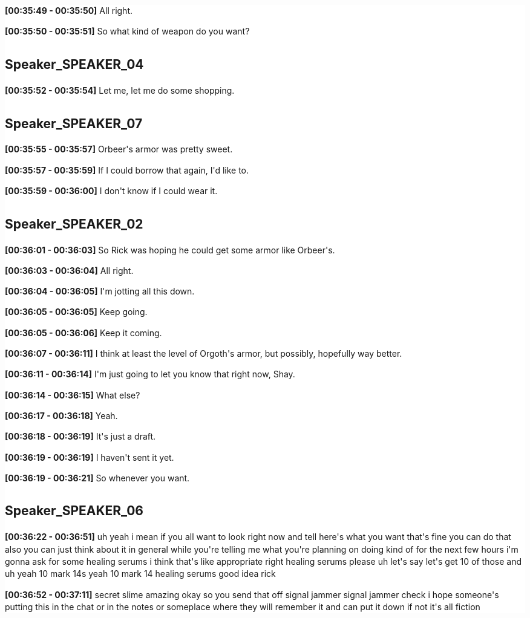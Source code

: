 **[00:35:49 - 00:35:50]** All right.

**[00:35:50 - 00:35:51]** So what kind of weapon do you want?


## Speaker_SPEAKER_04

**[00:35:52 - 00:35:54]** Let me, let me do some shopping.


## Speaker_SPEAKER_07

**[00:35:55 - 00:35:57]** Orbeer's armor was pretty sweet.

**[00:35:57 - 00:35:59]** If I could borrow that again, I'd like to.

**[00:35:59 - 00:36:00]** I don't know if I could wear it.


## Speaker_SPEAKER_02

**[00:36:01 - 00:36:03]** So Rick was hoping he could get some armor like Orbeer's.

**[00:36:03 - 00:36:04]** All right.

**[00:36:04 - 00:36:05]** I'm jotting all this down.

**[00:36:05 - 00:36:05]** Keep going.

**[00:36:05 - 00:36:06]** Keep it coming.

**[00:36:07 - 00:36:11]** I think at least the level of Orgoth's armor, but possibly, hopefully way better.

**[00:36:11 - 00:36:14]** I'm just going to let you know that right now, Shay.

**[00:36:14 - 00:36:15]** What else?

**[00:36:17 - 00:36:18]** Yeah.

**[00:36:18 - 00:36:19]** It's just a draft.

**[00:36:19 - 00:36:19]** I haven't sent it yet.

**[00:36:19 - 00:36:21]** So whenever you want.


## Speaker_SPEAKER_06

**[00:36:22 - 00:36:51]** uh yeah i mean if you all want to look right now and tell here's what you want that's fine you can do that also you can just think about it in general while you're telling me what you're planning on doing kind of for the next few hours i'm gonna ask for some healing serums i think that's like appropriate right healing serums please uh let's say let's get 10 of those and uh yeah 10 mark 14s yeah 10 mark 14 healing serums good idea rick

**[00:36:52 - 00:37:11]** secret slime amazing okay so you send that off signal jammer signal jammer check i hope someone's putting this in the chat or in the notes or someplace where they will remember it and can put it down if not it's all fiction
